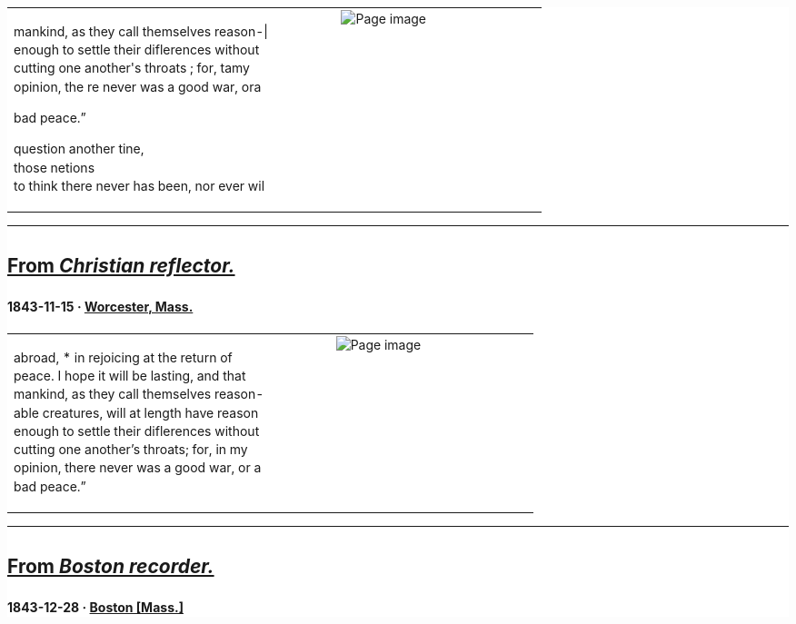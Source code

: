 <table style="width: 100%;"><tr><td style="width: 50%">

  
  
mankind, as they call themselves reason-|  
enough to settle their diflerences without  
cutting one another&#x27;s throats ; for, tamy  
opinion, the re never was a good war, ora  
  
bad peace.”  
  
question another tine,  
those netions  
to think there never has been, nor ever wil
</td><td style="width: 50%; max-height: 75%; margin: auto; display: block;">
<img alt="Page image" src="https://iiif.archive.org/image/iiif/2/sim_congregationalist-and-herald-of-gospel-liberty_1843-11-09_28_45%2Fsim_congregationalist-and-herald-of-gospel-liberty_1843-11-09_28_45_jp2.zip%2Fsim_congregationalist-and-herald-of-gospel-liberty_1843-11-09_28_45_jp2%2Fsim_congregationalist-and-herald-of-gospel-liberty_1843-11-09_28_45_0000.jp2/pct:21.44578313253012,55.12143611404435,13.78012048192771,6.863780359028511/600,/0/default.jpg"/>
</td>
</tr></table>

---

## [From _Christian reflector._](https://archive.org/details/sim_christian-reflector_1843-11-15_6_46/page/n3/mode/1up?view=theater)

#### 1843-11-15 &middot; [Worcester, Mass.](http://dbpedia.org/resource/Ludlow_(town)%2C_Vermont)

<table style="width: 100%;"><tr><td style="width: 50%">

  
abroad, * in rejoicing at the return of  
peace. I hope it will be lasting, and that  
mankind, as they call themselves reason-  
able creatures, will at length have reason  
enough to settle their diflerences without  
cutting one another’s throats; for, in my  
opinion, there never was a good war, or a  
bad peace.”
</td><td style="width: 50%; max-height: 75%; margin: auto; display: block;">
<img alt="Page image" src="https://iiif.archive.org/image/iiif/2/sim_christian-reflector_1843-11-15_6_46%2Fsim_christian-reflector_1843-11-15_6_46_jp2.zip%2Fsim_christian-reflector_1843-11-15_6_46_jp2%2Fsim_christian-reflector_1843-11-15_6_46_0003.jp2/pct:44.89895697522816,19.81981981981982,11.831812255541069,4.2292292292292295/600,/0/default.jpg"/>
</td>
</tr></table>

---

## [From _Boston recorder._](https://archive.org/details/sim_congregationalist-and-herald-of-gospel-liberty_1843-12-28_28_52/page/n0/mode/1up?view=theater)

#### 1843-12-28 &middot; [Boston [Mass.]](http://dbpedia.org/resource/Boston)
